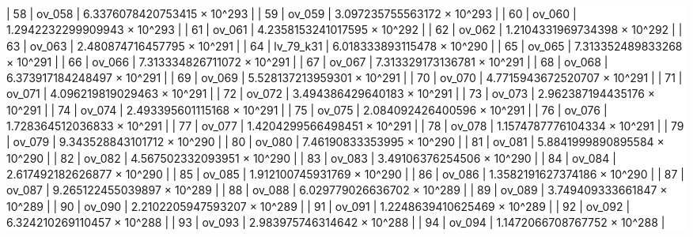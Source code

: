 | 58 | ov_058 | 6.3376078420753415 × 10^293 |
| 59 | ov_059 | 3.097235755563172 × 10^293 |
| 60 | ov_060 | 1.2942232299909943 × 10^293 |
| 61 | ov_061 | 4.2358153241017595 × 10^292 |
| 62 | ov_062 | 1.2104331969734398 × 10^292 |
| 63 | ov_063 | 2.480874716457795 × 10^291 |
| 64 | lv_79_k31 | 6.018333893115478 × 10^290 |
| 65 | ov_065 | 7.313352489833268 × 10^291 |
| 66 | ov_066 | 7.313334826711072 × 10^291 |
| 67 | ov_067 | 7.313329173136781 × 10^291 |
| 68 | ov_068 | 6.373917184248497 × 10^291 |
| 69 | ov_069 | 5.528137213959301 × 10^291 |
| 70 | ov_070 | 4.7715943672520707 × 10^291 |
| 71 | ov_071 | 4.096219819029463 × 10^291 |
| 72 | ov_072 | 3.494386429640183 × 10^291 |
| 73 | ov_073 | 2.962387194435176 × 10^291 |
| 74 | ov_074 | 2.493395601115168 × 10^291 |
| 75 | ov_075 | 2.084092426400596 × 10^291 |
| 76 | ov_076 | 1.728364512036833 × 10^291 |
| 77 | ov_077 | 1.4204299566498451 × 10^291 |
| 78 | ov_078 | 1.1574787776104334 × 10^291 |
| 79 | ov_079 | 9.343528843101712 × 10^290 |
| 80 | ov_080 | 7.46190833353995 × 10^290 |
| 81 | ov_081 | 5.8841999890895584 × 10^290 |
| 82 | ov_082 | 4.567502332093951 × 10^290 |
| 83 | ov_083 | 3.49106376254506 × 10^290 |
| 84 | ov_084 | 2.617492182626877 × 10^290 |
| 85 | ov_085 | 1.912100745931769 × 10^290 |
| 86 | ov_086 | 1.3582191627374186 × 10^290 |
| 87 | ov_087 | 9.265122455039897 × 10^289 |
| 88 | ov_088 | 6.029779026636702 × 10^289 |
| 89 | ov_089 | 3.749409333661847 × 10^289 |
| 90 | ov_090 | 2.2102205947593207 × 10^289 |
| 91 | ov_091 | 1.2248639410625469 × 10^289 |
| 92 | ov_092 | 6.324210269110457 × 10^288 |
| 93 | ov_093 | 2.983975746314642 × 10^288 |
| 94 | ov_094 | 1.1472066708767752 × 10^288 |